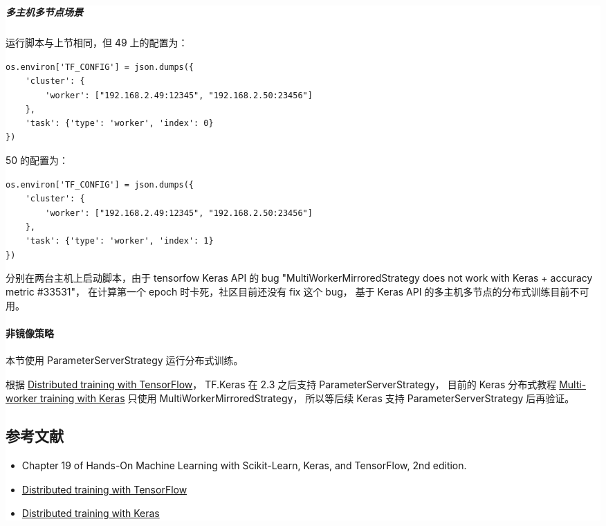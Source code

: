 
##### 多主机多节点场景

运行脚本与上节相同，但 49 上的配置为：
```
os.environ['TF_CONFIG'] = json.dumps({
    'cluster': {
        'worker': ["192.168.2.49:12345", "192.168.2.50:23456"]
    },
    'task': {'type': 'worker', 'index': 0}
})
```

50 的配置为：
```
os.environ['TF_CONFIG'] = json.dumps({
    'cluster': {
        'worker': ["192.168.2.49:12345", "192.168.2.50:23456"]
    },
    'task': {'type': 'worker', 'index': 1}
})
```

分别在两台主机上启动脚本，由于 tensorfow Keras API 的 bug "MultiWorkerMirroredStrategy does not work with Keras + accuracy metric #33531"，
在计算第一个 epoch 时卡死，社区目前还没有 fix 这个 bug，
基于 Keras API 的多主机多节点的分布式训练目前不可用。


#### 非镜像策略

本节使用 ParameterServerStrategy 运行分布式训练。

根据 [Distributed training with TensorFlow](https://www.tensorflow.org/guide/distributed_training#types_of_strategies)，
TF.Keras 在 2.3 之后支持 ParameterServerStrategy，
目前的 Keras 分布式教程 [Multi-worker training with Keras](https://www.tensorflow.org/tutorials/distribute/multi_worker_with_keras)
只使用 MultiWorkerMirroredStrategy，
所以等后续 Keras 支持 ParameterServerStrategy 后再验证。

## 参考文献

* Chapter 19 of Hands-On Machine Learning with Scikit-Learn, Keras, and TensorFlow, 2nd edition.

* [Distributed training with TensorFlow](https://www.tensorflow.org/guide/distributed_training)

* [Distributed training with Keras](https://www.tensorflow.org/tutorials/distribute/keras)

